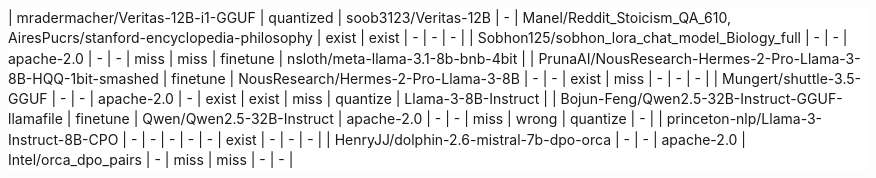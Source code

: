 | mradermacher/Veritas-12B-i1-GGUF                                                            | quantized | soob3123/Veritas-12B                                                                                                                    | -                         | Manel/Reddit_Stoicism_QA_610, AiresPucrs/stanford-encyclopedia-philosophy                                                                                                                                                                                                                                                                                                                                               | exist        | exist      | -            | -           | -                                                                                          |
| Sobhon125/sobhon_lora_chat_model_Biology_full                                               | -         | -                                                                                                                                       | apache-2.0                | -                                                                                                                                                                                                                                                                                                                                                                                                                       | -            | miss       | miss         | finetune    | nsloth/meta-llama-3.1-8b-bnb-4bit                                                          |
| PrunaAI/NousResearch-Hermes-2-Pro-Llama-3-8B-HQQ-1bit-smashed                               | finetune  | NousResearch/Hermes-2-Pro-Llama-3-8B                                                                                                    | -                         | -                                                                                                                                                                                                                                                                                                                                                                                                                       | exist        | miss       | -            | -           | -                                                                                          |
| Mungert/shuttle-3.5-GGUF                                                                    | -         | -                                                                                                                                       | apache-2.0                | -                                                                                                                                                                                                                                                                                                                                                                                                                       | exist        | exist      | miss         | quantize    | Llama-3-8B-Instruct                                                                        |
| Bojun-Feng/Qwen2.5-32B-Instruct-GGUF-llamafile                                              | finetune  | Qwen/Qwen2.5-32B-Instruct                                                                                                               | apache-2.0                | -                                                                                                                                                                                                                                                                                                                                                                                                                       | -            | miss       | wrong        | quantize    | -                                                                                          |
| princeton-nlp/Llama-3-Instruct-8B-CPO                                                       | -         | -                                                                                                                                       | -                         | -                                                                                                                                                                                                                                                                                                                                                                                                                       | -            | exist      | -            | -           | -                                                                                          |
| HenryJJ/dolphin-2.6-mistral-7b-dpo-orca                                                     | -         | -                                                                                                                                       | apache-2.0                | Intel/orca_dpo_pairs                                                                                                                                                                                                                                                                                                                                                                                                    | -            | miss       | miss         | -           | -                                                                                          |
